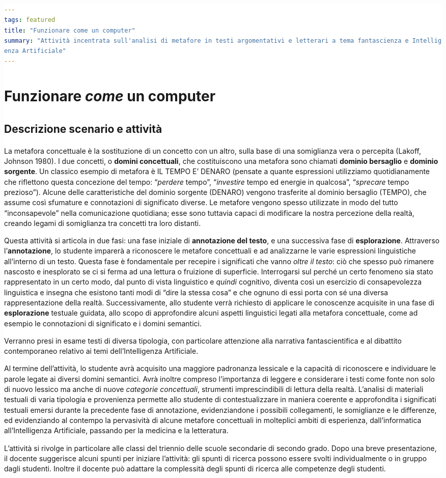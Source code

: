 ```yaml
---
tags: featured
title: "Funzionare come un computer"
summary: "Attività incentrata sull'analisi di metafore in testi argomentativi e letterari a tema fantascienza e Intelligenza Artificiale"
---
```

# Funzionare *come* un computer

## Descrizione scenario e attività
La metafora concettuale è la sostituzione di un concetto con un altro, sulla base di una somiglianza vera o percepita (Lakoff, Johnson 1980). I due concetti, o **domini concettuali**, che costituiscono una metafora sono chiamati **dominio bersaglio** e **dominio sorgente**. Un classico esempio di metafora è IL TEMPO E’ DENARO (pensate a quante espressioni utilizziamo quotidianamente che riflettono questa concezione del tempo: “*perdere* tempo”, “*investire* tempo ed energie in qualcosa”, “*sprecare* tempo prezioso”). Alcune delle caratteristiche del dominio sorgente (DENARO) vengono trasferite al dominio bersaglio (TEMPO), che assume così sfumature e  connotazioni di significato diverse. Le metafore vengono spesso utilizzate in modo del tutto “inconsapevole” nella comunicazione quotidiana; esse sono tuttavia capaci di modificare la nostra percezione della realtà, creando legami di somiglianza tra concetti tra loro distanti.

Questa attività si articola in due fasi: una fase iniziale di **annotazione del testo**, e una successiva fase di **esplorazione**. Attraverso l’**annotazione**, lo studente imparerà a riconoscere le metafore concettuali e ad analizzarne le varie espressioni linguistiche all’interno di un testo. Questa fase è fondamentale per recepire i significati che vanno *oltre il testo*: ciò che spesso può rimanere nascosto e inesplorato se ci si ferma ad una lettura o fruizione di superficie. Interrogarsi sul perché un certo fenomeno sia stato rappresentato in un certo modo, dal punto di vista linguistico e *quindi* cognitivo, diventa così un esercizio di consapevolezza linguistica e insegna che esistono tanti modi di “dire la stessa cosa” e che ognuno di essi porta con sé una diversa rappresentazione della realtà. Successivamente, allo studente verrà richiesto di applicare le conoscenze acquisite in una fase di **esplorazione** testuale guidata, allo scopo di approfondire alcuni aspetti linguistici legati alla metafora concettuale, come ad esempio le connotazioni di significato e i domini semantici.

Verranno presi in esame testi di diversa tipologia, con particolare attenzione alla narrativa fantascientifica e al dibattito contemporaneo relativo ai temi dell’Intelligenza Artificiale.

Al termine dell’attività, lo studente avrà acquisito una maggiore padronanza lessicale e la capacità di riconoscere e individuare le parole legate ai diversi domini semantici. Avrà inoltre compreso l’importanza di leggere e considerare i testi come fonte non solo di nuovo lessico ma anche di nuove *categorie concettuali*, strumenti imprescindibili di lettura della realtà. L’analisi di materiali testuali di varia tipologia e provenienza permette allo studente di contestualizzare in maniera coerente e approfondita i significati testuali emersi durante la precedente fase di annotazione, evidenziandone i possibili collegamenti, le somiglianze e le differenze, ed evidenziando al contempo la pervasività di alcune metafore concettuali in molteplici ambiti di esperienza, dall’informatica all’Intelligenza Artificiale, passando per la medicina e la letteratura.

L’attività si rivolge in particolare alle classi del triennio delle scuole secondarie di secondo grado. Dopo una breve presentazione, il docente suggerisce alcuni spunti per iniziare l’attività: gli spunti di ricerca possono essere svolti individualmente o in gruppo dagli studenti. Inoltre il docente può adattare la complessità degli spunti di ricerca alle competenze degli studenti.
